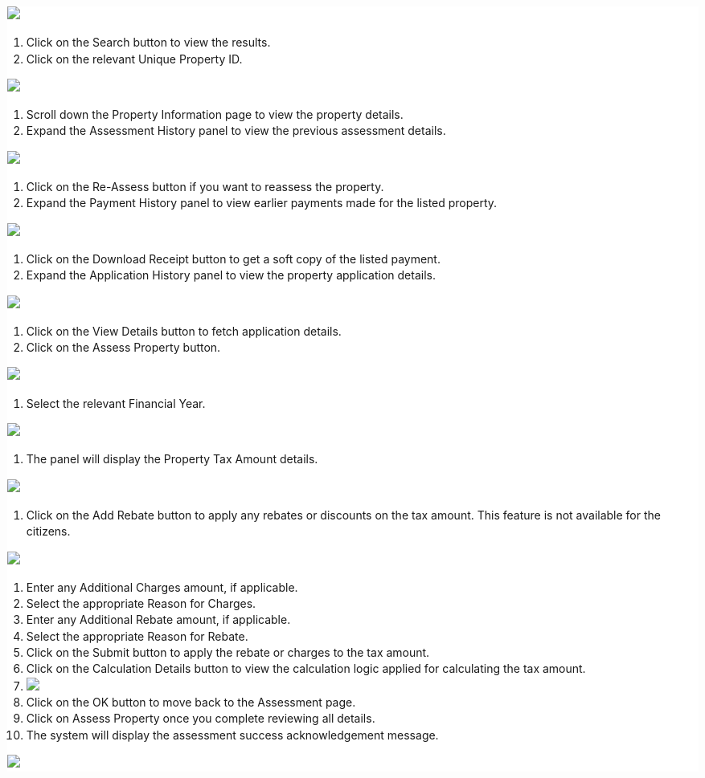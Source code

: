![](https://lh5.googleusercontent.com/YQIKrJvAIcU6yE-5MOQWXbWTJOy1WGS1dk8NDMn-xzj4qB79oGnep2G5wzoPaZAOLc2_an4nU9-g4G9jy0hREZBDdV2l0eORNNwFAPUvnUA9bJ0TUB09zVk5Tmf9oJrYYIjiBX7n)

1. Click on the Search button to view the results.
2. Click on the relevant Unique Property ID.

![](https://lh6.googleusercontent.com/6iPTZJK92wv0yS3kMkB2NXop4teyS_6UXwH1C841IPokf-jHjvBXgH-9Hmrougtjd-kzhfPx3UUPdD4xUlZ0m4Pm2_R9uRTktwCSkMixMPOd9OtsUGarbJLBvFPjY4U4nqYqtj5K)

1. Scroll down the Property Information page to view the property details.
2. Expand the Assessment History panel to view the previous assessment details.

![](https://lh5.googleusercontent.com/uY8Wqdz6KdY2X1vGa-MK3m_SDIfQsKK-9P1zRLTOkkedWtddU4DxM6n_X8wa4XBPD9Hs11ypr1lEde8Ia7We_TfSPj8vyhiXmbgktTjk_JIhLRMbmMtVI9eCiy3W-FHgM07hgxH4)

1. Click on the Re-Assess button if you want to reassess the property.
2. Expand the Payment History panel to view earlier payments made for the listed property.

![](https://lh4.googleusercontent.com/bNWAla1ISv-bwzTrhuVHrYM4QWYjL-ZEXd_2KIuVV3v4lz_x5STPNRbmZ94ibM4QJBnit-cSiewgER1GcFRWzdmtmKZl9hFqCRyQDsNRE6Uvcynzs4YZyluQNXv-OQX-7ebq3xSZ)

1. Click on the Download Receipt button to get a soft copy of the listed payment.
2. Expand the Application History panel to view the property application details.

![](https://lh6.googleusercontent.com/1USYixM9oeKX25VvYTVCHIDGYcTvYle_KhgiVe8y3Gfe_BqxEe_F5igMG-suYVAoDvU4pnNDChdwD4S8hiUpx51975POaG0JGgPbb-iLHWWcytt7-_PkWdO67AgioHrRdYEbF-hg)

1. Click on the View Details button to fetch application details.
2. Click on the Assess Property button.

![](https://lh5.googleusercontent.com/tZATKna3N_8B6tXfvKcgb-XCM9ATi9vZCVmmrMumZMdSK4h2zrHXqAi0BA5eNhzbU19vYQ7qK5TSxSysn7qHFPx2w9QyG4JXxUoUXHOn0enziITozvJ5fyl5PomDLCIZyyqnZ36t)

1. Select the relevant Financial Year.

![](https://lh6.googleusercontent.com/7pvJgswJnSaiQUF8hIbSvllw9foHlKxZtWFmzIMPvwX3OIRc9QQryqwvzEKME00xLHwD2nnAoLIuFwpvxXAPxjbl7drABENtT5RzBKVe-KWG8poluGt726a0rgsrYJR9O-UizTQU)

1. The panel will display the Property Tax Amount details.

![](https://lh4.googleusercontent.com/wHL08KYdLXfFkZcDKL2TG1-1-HnEhA_h68Jcg86qENZR70VGqIcHTmngILGR7QJDU9kaLvndKlsyipZWeDXx9az_gBu5Z2LBKM9NxTlDhqCY2vbS2L3cLQnhgH_KSwSvoxZIH4Ir)

1. Click on the Add Rebate button to apply any rebates or discounts on the tax amount. This feature is not available for the citizens.

![](https://lh4.googleusercontent.com/ybq1uI3TJnFWutfB7Sl2XDNDa40zBJorF5rw0Bxif4AZP6LTUdCde1TPYcgsZzU-ACpmkopxXvg-4BME4zckR7hmURWR--5e9Srv4Y0sWmkTIov4oRwvwycbH7fzntWYj_sVF4v6)

1. Enter any Additional Charges amount, if applicable.
2. Select the appropriate Reason for Charges.
3. Enter any Additional Rebate amount, if applicable.
4. Select the appropriate Reason for Rebate.
5. Click on the Submit button to apply the rebate or charges to the tax amount.
6. Click on the Calculation Details button to view the calculation logic applied for calculating the tax amount.
7. ![](https://lh5.googleusercontent.com/s3ifiw-rcyi8j6yrCd5UzM3u-ZonIO37mmbVifttTPeRGRmb7vOqXpykO0HyBiZ8m6m46WO3y9fHP5lZbF6JyFSK7sYJqUKYw67e9W3t7D55W4lVjdZBXhpbOXk_053EEjhDTgCx)
8. Click on the OK button to move back to the Assessment page.
9. Click on Assess Property once you complete reviewing all details.
10. The system will display the assessment success acknowledgement message. 

![](https://lh6.googleusercontent.com/0tFvRflW44Rsa-iB3EnJeBF3ylH1EBDR1fdkm_sVy2JrOFw6JlhTVeD38co-sF5ZNAR1rvTNGralI2SLVH77Yv1OM_gOt9400JDuvpaEPf1Vh8SDod5fzBSMJjUdDMQON6-vaWdh)
